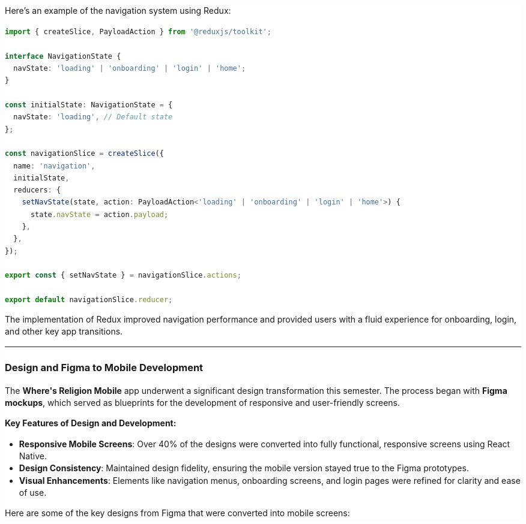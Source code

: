 Here’s an example of the navigation system using Redux:  

```typescript
import { createSlice, PayloadAction } from '@reduxjs/toolkit';

interface NavigationState {
  navState: 'loading' | 'onboarding' | 'login' | 'home';
}

const initialState: NavigationState = {
  navState: 'loading', // Default state
};

const navigationSlice = createSlice({
  name: 'navigation',
  initialState,
  reducers: {
    setNavState(state, action: PayloadAction<'loading' | 'onboarding' | 'login' | 'home'>) {
      state.navState = action.payload;
    },
  },
});

export const { setNavState } = navigationSlice.actions;

export default navigationSlice.reducer;
```

The implementation of Redux improved navigation performance and provided users with a fluid experience for onboarding, login, and other key app transitions.

---

### **Design and Figma to Mobile Development**

The **Where's Religion Mobile** app underwent a significant design transformation this semester. The process began with **Figma mockups**, which served as blueprints for the development of responsive and user-friendly screens.

**Key Features of Design and Development:**
- **Responsive Mobile Screens**: Over 40% of the designs were converted into fully functional, responsive screens using React Native.  
- **Design Consistency**: Maintained design fidelity, ensuring the mobile version stayed true to the Figma prototypes.  
- **Visual Enhancements**: Elements like navigation menus, onboarding screens, and login pages were refined for clarity and ease of use.  

Here are some of the key designs from Figma that were converted into mobile screens:  
